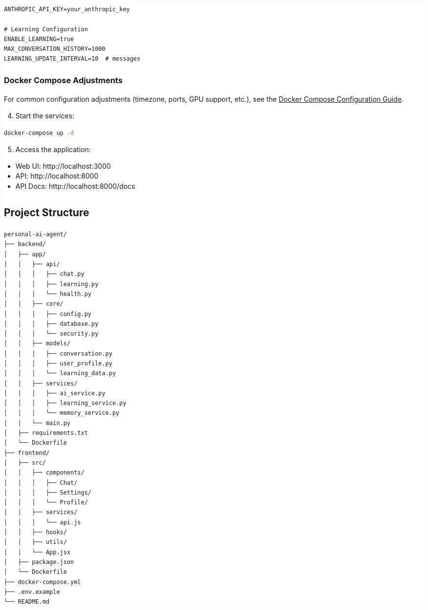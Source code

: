 ```env
ANTHROPIC_API_KEY=your_anthropic_key

# Learning Configuration
ENABLE_LEARNING=true
MAX_CONVERSATION_HISTORY=1000
LEARNING_UPDATE_INTERVAL=10  # messages
```

### Docker Compose Adjustments

For common configuration adjustments (timezone, ports, GPU support, etc.), see the [Docker Compose Configuration Guide](DOCKER_COMPOSE_CONFIG.md).

4. Start the services:
```bash
docker-compose up -d
```

5. Access the application:
- Web UI: http://localhost:3000
- API: http://localhost:8000
- API Docs: http://localhost:8000/docs

## Project Structure

```
personal-ai-agent/
├── backend/
│   ├── app/
│   │   ├── api/
│   │   │   ├── chat.py
│   │   │   ├── learning.py
│   │   │   └── health.py
│   │   ├── core/
│   │   │   ├── config.py
│   │   │   ├── database.py
│   │   │   └── security.py
│   │   ├── models/
│   │   │   ├── conversation.py
│   │   │   ├── user_profile.py
│   │   │   └── learning_data.py
│   │   ├── services/
│   │   │   ├── ai_service.py
│   │   │   ├── learning_service.py
│   │   │   └── memory_service.py
│   │   └── main.py
│   ├── requirements.txt
│   └── Dockerfile
├── frontend/
│   ├── src/
│   │   ├── components/
│   │   │   ├── Chat/
│   │   │   ├── Settings/
│   │   │   └── Profile/
│   │   ├── services/
│   │   │   └── api.js
│   │   ├── hooks/
│   │   ├── utils/
│   │   └── App.jsx
│   ├── package.json
│   └── Dockerfile
├── docker-compose.yml
├── .env.example
└── README.md
```